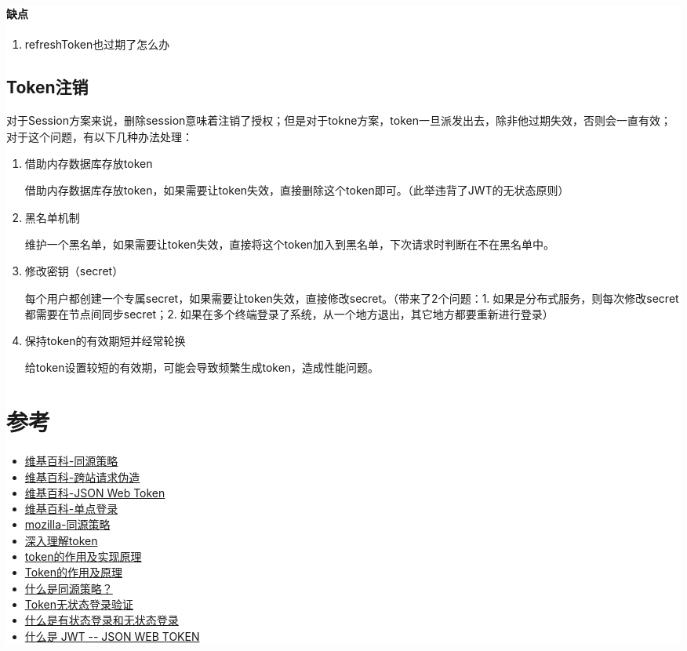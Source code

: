 #### 缺点

1. refreshToken也过期了怎么办



## Token注销

对于Session方案来说，删除session意味着注销了授权；但是对于tokne方案，token一旦派发出去，除非他过期失效，否则会一直有效；对于这个问题，有以下几种办法处理：

1. 借助内存数据库存放token

   借助内存数据库存放token，如果需要让token失效，直接删除这个token即可。（此举违背了JWT的无状态原则）

2. 黑名单机制

   维护一个黑名单，如果需要让token失效，直接将这个token加入到黑名单，下次请求时判断在不在黑名单中。

3. 修改密钥（secret）

   每个用户都创建一个专属secret，如果需要让token失效，直接修改secret。（带来了2个问题：1. 如果是分布式服务，则每次修改secret都需要在节点间同步secret；2. 如果在多个终端登录了系统，从一个地方退出，其它地方都要重新进行登录）

4. 保持token的有效期短并经常轮换

   给token设置较短的有效期，可能会导致频繁生成token，造成性能问题。

# 参考

- [维基百科-同源策略](https://zh.wikipedia.org/wiki/%E5%90%8C%E6%BA%90%E7%AD%96%E7%95%A5)
- [维基百科-跨站请求伪造](https://zh.wikipedia.org/wiki/%E8%B7%A8%E7%AB%99%E8%AF%B7%E6%B1%82%E4%BC%AA%E9%80%A0)
- [维基百科-JSON Web Token](https://en.wikipedia.org/wiki/JSON_Web_Token)
- [维基百科-单点登录](https://zh.wikipedia.org/wiki/%E5%96%AE%E4%B8%80%E7%99%BB%E5%85%A5)
- [mozilla-同源策略](https://developer.mozilla.org/zh-CN/docs/Web/Security/Same-origin_policy)
- [深入理解token](https://www.cnblogs.com/xuxinstyle/p/9675541.html)
- [token的作用及实现原理](https://blog.csdn.net/qq_32784541/article/details/79655146)
- [Token的作用及原理](https://blog.csdn.net/qq_34803821/article/details/84980270?utm_medium=distribute.pc_relevant_t0.none-task-blog-2%7Edefault%7ECTRLIST%7Edefault-1.no_search_link&depth_1-utm_source=distribute.pc_relevant_t0.none-task-blog-2%7Edefault%7ECTRLIST%7Edefault-1.no_search_link)
- [什么是同源策略？](https://zhuanlan.zhihu.com/p/66047383)
- [Token无状态登录验证](https://www.jianshu.com/p/7c34b78f1675)
- [什么是有状态登录和无状态登录](https://www.pianshen.com/article/7383407604/)
- [什么是 JWT -- JSON WEB TOKEN](https://www.jianshu.com/p/576dbf44b2ae)

